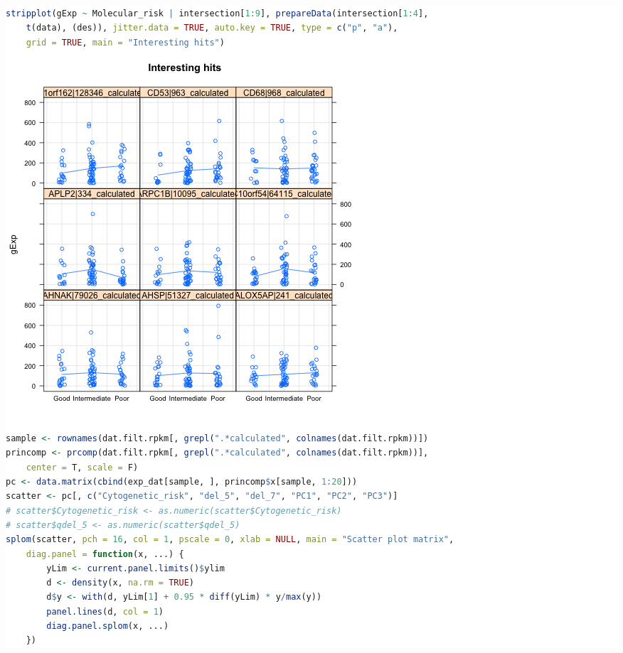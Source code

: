```r
stripplot(gExp ~ Molecular_risk | intersection[1:9], prepareData(intersection[1:4], 
    t(data), (des)), jitter.data = TRUE, auto.key = TRUE, type = c("p", "a"), 
    grid = TRUE, main = "Interesting hits")
```

![plot of chunk unnamed-chunk-13](figure/unnamed-chunk-133.png) 



```r
sample <- rownames(dat.filt.rpkm[, grepl(".*calculated", colnames(dat.filt.rpkm))])
princomp <- prcomp(dat.filt.rpkm[, grepl(".*calculated", colnames(dat.filt.rpkm))], 
    center = T, scale = F)
pc <- data.matrix(cbind(exp_dat[sample, ], princomp$x[sample, 1:20]))
scatter <- pc[, c("Cytogenetic_risk", "del_5", "del_7", "PC1", "PC2", "PC3")]
# scatter$Cytogenetic_risk <- as.numeric(scatter$Cytogenetic_risk)
# scatter$qdel_5 <- as.numeric(scatter$qdel_5)
splom(scatter, pch = 16, col = 1, pscale = 0, xlab = NULL, main = "Scatter plot matrix", 
    diag.panel = function(x, ...) {
        yLim <- current.panel.limits()$ylim
        d <- density(x, na.rm = TRUE)
        d$y <- with(d, yLim[1] + 0.95 * diff(yLim) * y/max(y))
        panel.lines(d, col = 1)
        diag.panel.splom(x, ...)
    })
```
